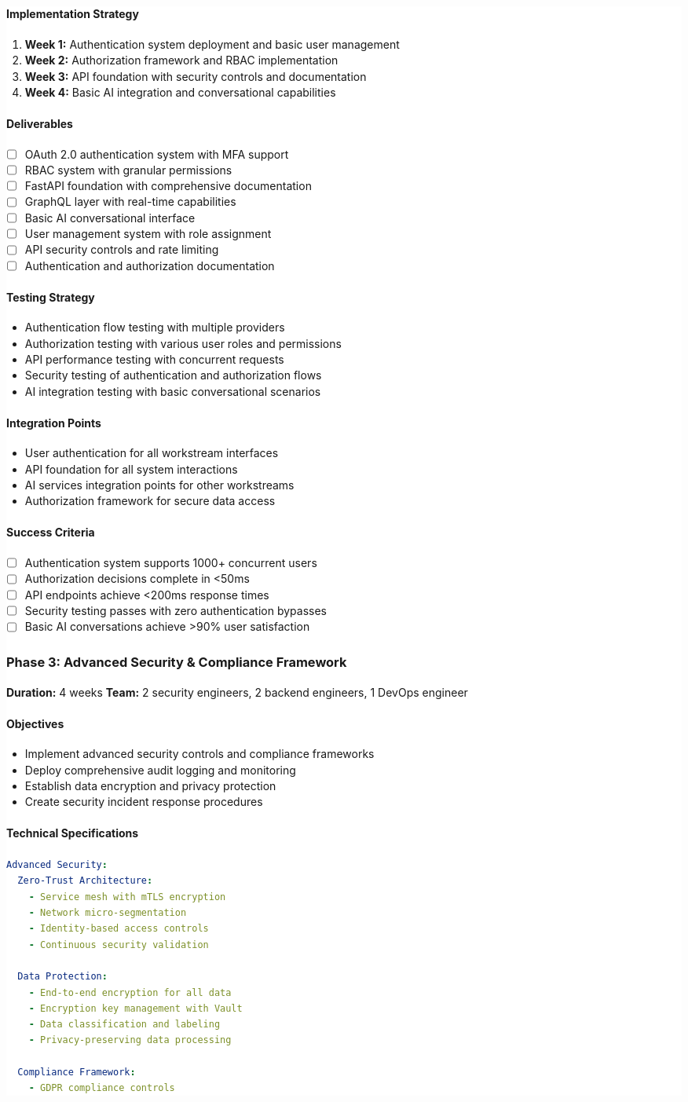 #### Implementation Strategy
1. **Week 1:** Authentication system deployment and basic user management
2. **Week 2:** Authorization framework and RBAC implementation
3. **Week 3:** API foundation with security controls and documentation
4. **Week 4:** Basic AI integration and conversational capabilities

#### Deliverables
- [ ] OAuth 2.0 authentication system with MFA support
- [ ] RBAC system with granular permissions
- [ ] FastAPI foundation with comprehensive documentation
- [ ] GraphQL layer with real-time capabilities
- [ ] Basic AI conversational interface
- [ ] User management system with role assignment
- [ ] API security controls and rate limiting
- [ ] Authentication and authorization documentation

#### Testing Strategy
- Authentication flow testing with multiple providers
- Authorization testing with various user roles and permissions
- API performance testing with concurrent requests
- Security testing of authentication and authorization flows
- AI integration testing with basic conversational scenarios

#### Integration Points
- User authentication for all workstream interfaces
- API foundation for all system interactions
- AI services integration points for other workstreams
- Authorization framework for secure data access

#### Success Criteria
- [ ] Authentication system supports 1000+ concurrent users
- [ ] Authorization decisions complete in <50ms
- [ ] API endpoints achieve <200ms response times
- [ ] Security testing passes with zero authentication bypasses
- [ ] Basic AI conversations achieve >90% user satisfaction

### Phase 3: Advanced Security & Compliance Framework
**Duration:** 4 weeks
**Team:** 2 security engineers, 2 backend engineers, 1 DevOps engineer

#### Objectives
- Implement advanced security controls and compliance frameworks
- Deploy comprehensive audit logging and monitoring
- Establish data encryption and privacy protection
- Create security incident response procedures

#### Technical Specifications
```yaml
Advanced Security:
  Zero-Trust Architecture:
    - Service mesh with mTLS encryption
    - Network micro-segmentation
    - Identity-based access controls
    - Continuous security validation
    
  Data Protection:
    - End-to-end encryption for all data
    - Encryption key management with Vault
    - Data classification and labeling
    - Privacy-preserving data processing
    
  Compliance Framework:
    - GDPR compliance controls
```